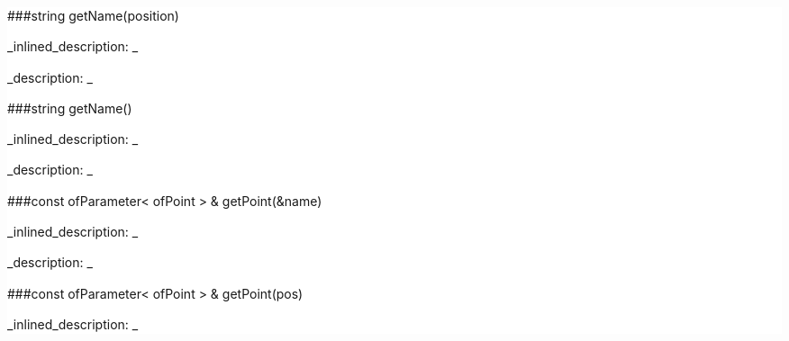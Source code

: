 





###string getName(position)



_inlined_description: _







_description: _









###string getName()



_inlined_description: _







_description: _









###const ofParameter< ofPoint > & getPoint(&name)



_inlined_description: _







_description: _









###const ofParameter< ofPoint > & getPoint(pos)



_inlined_description: _





